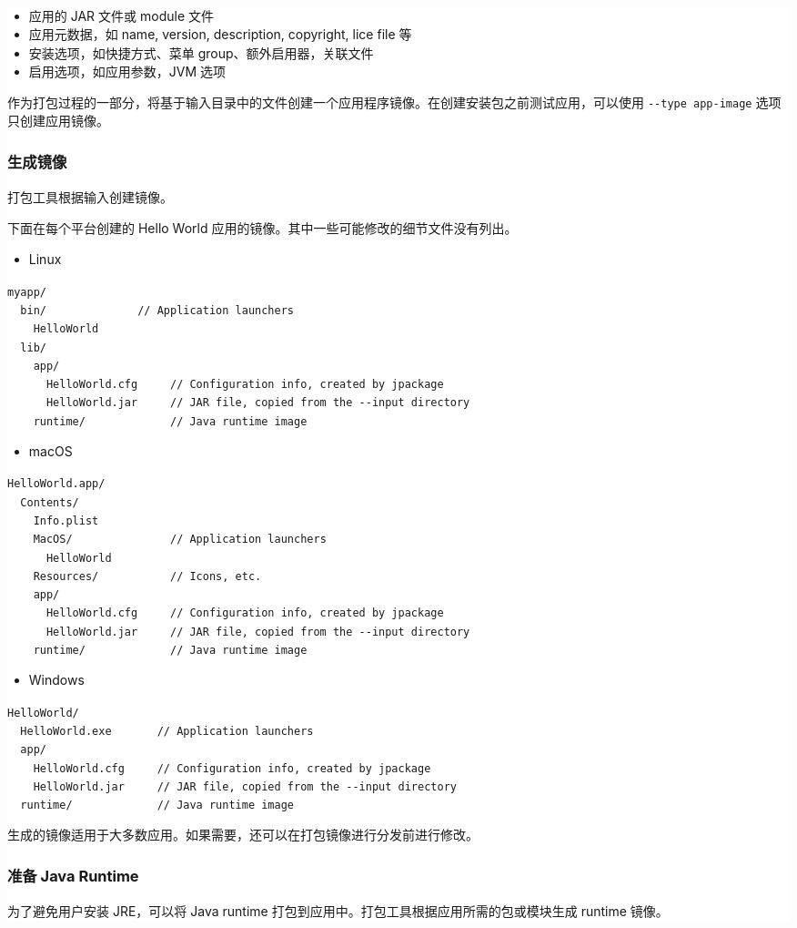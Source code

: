 - 应用的 JAR 文件或 module 文件
- 应用元数据，如 name, version, description, copyright, lice file 等
- 安装选项，如快捷方式、菜单 group、额外启用器，关联文件
- 启用选项，如应用参数，JVM 选项

作为打包过程的一部分，将基于输入目录中的文件创建一个应用程序镜像。在创建安装包之前测试应用，可以使用 `--type app-image` 选项只创建应用镜像。

### 生成镜像

打包工具根据输入创建镜像。

下面在每个平台创建的 Hello World 应用的镜像。其中一些可能修改的细节文件没有列出。

- Linux

```
myapp/
  bin/              // Application launchers
    HelloWorld
  lib/
    app/
      HelloWorld.cfg     // Configuration info, created by jpackage
      HelloWorld.jar     // JAR file, copied from the --input directory
    runtime/             // Java runtime image
```

- macOS

```
HelloWorld.app/
  Contents/
    Info.plist
    MacOS/               // Application launchers
      HelloWorld
    Resources/           // Icons, etc.
    app/
      HelloWorld.cfg     // Configuration info, created by jpackage
      HelloWorld.jar     // JAR file, copied from the --input directory
    runtime/             // Java runtime image
```

- Windows

```
HelloWorld/
  HelloWorld.exe       // Application launchers
  app/
    HelloWorld.cfg     // Configuration info, created by jpackage
    HelloWorld.jar     // JAR file, copied from the --input directory
  runtime/             // Java runtime image
```

生成的镜像适用于大多数应用。如果需要，还可以在打包镜像进行分发前进行修改。

### 准备 Java Runtime

为了避免用户安装 JRE，可以将 Java runtime 打包到应用中。打包工具根据应用所需的包或模块生成 runtime 镜像。
